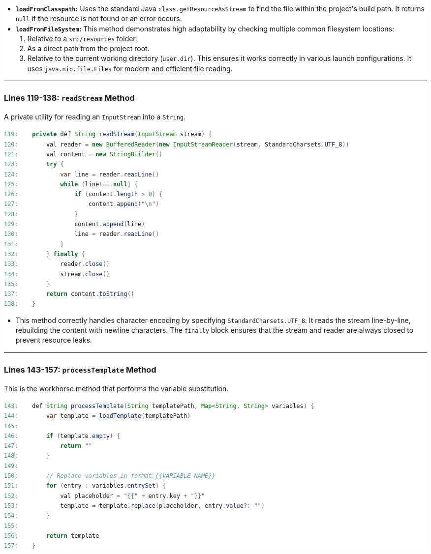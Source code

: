 - **`loadFromClasspath`:** Uses the standard Java `class.getResourceAsStream` to find the file within the project's build path. It returns `null` if the resource is not found or an error occurs.
- **`loadFromFileSystem`:** This method demonstrates high adaptability by checking multiple common filesystem locations:
  1. Relative to a `src/resources` folder.
  2. As a direct path from the project root.
  3. Relative to the current working directory (`user.dir`). This ensures it works correctly in various launch configurations. It uses `java.nio.file.Files` for modern and efficient file reading.

------

### **Lines 119-138: `readStream` Method**

A private utility for reading an `InputStream` into a `String`.

```java
119: 	private def String readStream(InputStream stream) {
120: 		val reader = new BufferedReader(new InputStreamReader(stream, StandardCharsets.UTF_8))
121: 		val content = new StringBuilder()
123: 		try {
124: 			var line = reader.readLine()
125: 			while (line!== null) {
126: 				if (content.length > 0) {
127: 					content.append("\n")
128: 				}
129: 				content.append(line)
130: 				line = reader.readLine()
131: 			}
132: 		} finally {
133: 			reader.close()
134: 			stream.close()
135: 		}
137: 		return content.toString()
138: 	}
```

- This method correctly handles character encoding by specifying `StandardCharsets.UTF_8`. It reads the stream line-by-line, rebuilding the content with newline characters. The `finally` block ensures that the stream and reader are always closed to prevent resource leaks.

------

### **Lines 143-157: `processTemplate` Method**

This is the workhorse method that performs the variable substitution.

```java
143: 	def String processTemplate(String templatePath, Map<String, String> variables) {
144: 		var template = loadTemplate(templatePath)
145: 
146: 		if (template.empty) {
147: 			return ""
148: 		}
149: 
150: 		// Replace variables in format {{VARIABLE_NAME}}
151: 		for (entry : variables.entrySet) {
152: 			val placeholder = "{{" + entry.key + "}}"
153: 			template = template.replace(placeholder, entry.value?: "")
154: 		}
155: 
156: 		return template
157: 	}
```
